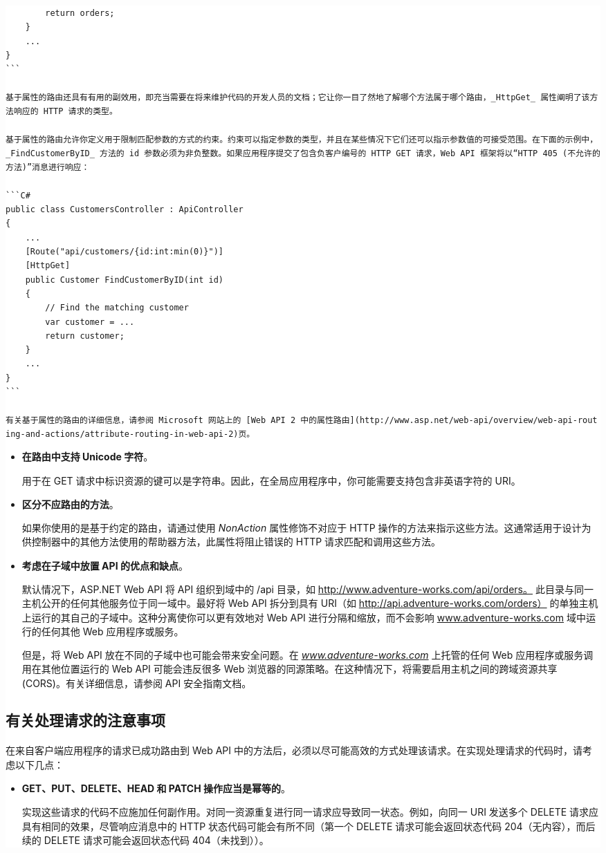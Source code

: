 	        return orders;
	    }
	    ...
	}
	```

	基于属性的路由还具有有用的副效用，即充当需要在将来维护代码的开发人员的文档；它让你一目了然地了解哪个方法属于哪个路由，_HttpGet_ 属性阐明了该方法响应的 HTTP 请求的类型。

	基于属性的路由允许你定义用于限制匹配参数的方式的约束。约束可以指定参数的类型，并且在某些情况下它们还可以指示参数值的可接受范围。在下面的示例中，_FindCustomerByID_ 方法的 id 参数必须为非负整数。如果应用程序提交了包含负客户编号的 HTTP GET 请求，Web API 框架将以“HTTP 405 (不允许的方法)”消息进行响应：

	```C#
	public class CustomersController : ApiController
	{
	    ...
	    [Route("api/customers/{id:int:min(0)}")]
	    [HttpGet]
	    public Customer FindCustomerByID(int id)
	    {
	        // Find the matching customer
	        var customer = ...
	        return customer;
	    }
	    ...
	}
	```

	有关基于属性的路由的详细信息，请参阅 Microsoft 网站上的 [Web API 2 中的属性路由](http://www.asp.net/web-api/overview/web-api-routing-and-actions/attribute-routing-in-web-api-2)页。

- **在路由中支持 Unicode 字符**。

	用于在 GET 请求中标识资源的键可以是字符串。因此，在全局应用程序中，你可能需要支持包含非英语字符的 URI。

- **区分不应路由的方法**。

	如果你使用的是基于约定的路由，请通过使用 _NonAction_ 属性修饰不对应于 HTTP 操作的方法来指示这些方法。这通常适用于设计为供控制器中的其他方法使用的帮助器方法，此属性将阻止错误的 HTTP 请求匹配和调用这些方法。

- **考虑在子域中放置 API 的优点和缺点**。

	默认情况下，ASP.NET Web API 将 API 组织到域中的 /api 目录，如 http://www.adventure-works.com/api/orders。 此目录与同一主机公开的任何其他服务位于同一域中。最好将 Web API 拆分到具有 URI（如 http://api.adventure-works.com/orders） 的单独主机上运行的其自己的子域中。这种分离使你可以更有效地对 Web API 进行分隔和缩放，而不会影响 www.adventure-works.com 域中运行的任何其他 Web 应用程序或服务。

	但是，将 Web API 放在不同的子域中也可能会带来安全问题。在 _www.adventure-works.com_ 上托管的任何 Web 应用程序或服务调用在其他位置运行的 Web API 可能会违反很多 Web 浏览器的同源策略。在这种情况下，将需要启用主机之间的跨域资源共享 (CORS)。有关详细信息，请参阅 API 安全指南文档。

## 有关处理请求的注意事项

在来自客户端应用程序的请求已成功路由到 Web API 中的方法后，必须以尽可能高效的方式处理该请求。在实现处理请求的代码时，请考虑以下几点：

- **GET、PUT、DELETE、HEAD 和 PATCH 操作应当是幂等的**。

	实现这些请求的代码不应施加任何副作用。对同一资源重复进行同一请求应导致同一状态。例如，向同一 URI 发送多个 DELETE 请求应具有相同的效果，尽管响应消息中的 HTTP 状态代码可能会有所不同（第一个 DELETE 请求可能会返回状态代码 204（无内容），而后续的 DELETE 请求可能会返回状态代码 404（未找到））。

